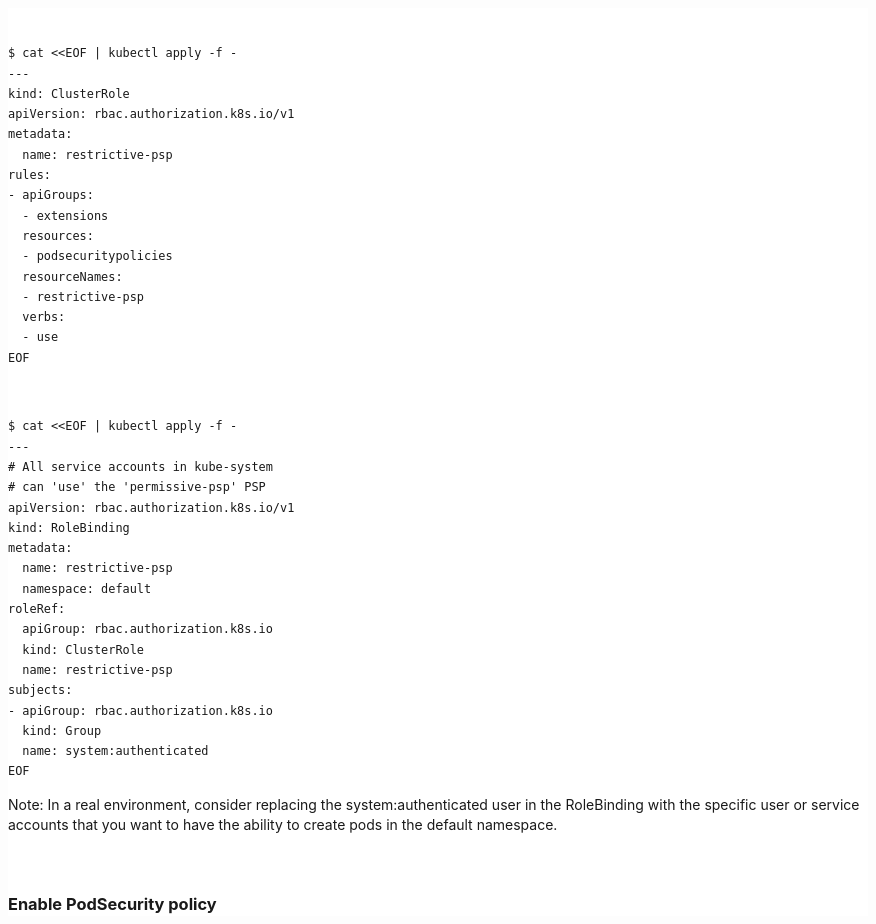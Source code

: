 <br/>

```
$ cat <<EOF | kubectl apply -f -
---
kind: ClusterRole
apiVersion: rbac.authorization.k8s.io/v1
metadata:
  name: restrictive-psp
rules:
- apiGroups:
  - extensions
  resources:
  - podsecuritypolicies
  resourceNames:
  - restrictive-psp
  verbs:
  - use
EOF

```

<br/>

```
$ cat <<EOF | kubectl apply -f -
---
# All service accounts in kube-system
# can 'use' the 'permissive-psp' PSP
apiVersion: rbac.authorization.k8s.io/v1
kind: RoleBinding
metadata:
  name: restrictive-psp
  namespace: default
roleRef:
  apiGroup: rbac.authorization.k8s.io
  kind: ClusterRole
  name: restrictive-psp
subjects:
- apiGroup: rbac.authorization.k8s.io
  kind: Group
  name: system:authenticated
EOF

```

Note: In a real environment, consider replacing the system:authenticated user in the RoleBinding with the specific user or service accounts that you want to have the ability to create pods in the default namespace.

<br/>

### Enable PodSecurity policy
